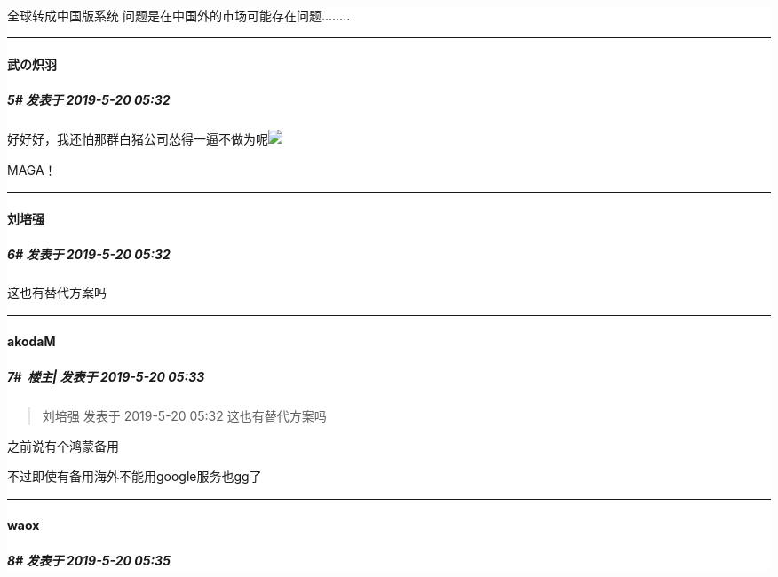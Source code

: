 全球转成中国版系统</blockquote>
问题是在中国外的市场可能存在问题........







*****

####  武の炽羽  
##### 5#       发表于 2019-5-20 05:32




好好好，我还怕那群白猪公司怂得一逼不做为呢<img src="https://static.saraba1st.com/image/smiley/face2017/049.png" referrerpolicy="no-referrer">

MAGA！







*****

####  刘培强  
##### 6#       发表于 2019-5-20 05:32




这也有替代方案吗







*****

####  akodaM  
##### 7#         楼主| 发表于 2019-5-20 05:33



<blockquote>刘培强 发表于 2019-5-20 05:32
这也有替代方案吗</blockquote>
之前说有个鸿蒙备用

不过即使有备用海外不能用google服务也gg了







*****

####  waox  
##### 8#       发表于 2019-5-20 05:35


